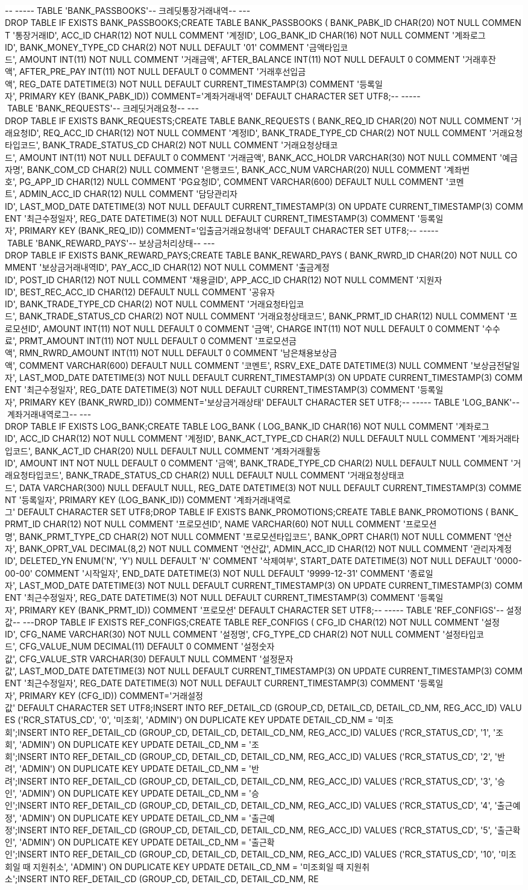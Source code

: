 -- ----- TABLE 'BANK_PASSBOOKS'-- 크레딧통장거래내역-- ---DROP TABLE IF EXISTS BANK_PASSBOOKS;CREATE TABLE BANK_PASSBOOKS ( BANK_PABK_ID CHAR(20) NOT NULL COMMENT '통장거래ID', ACC_ID CHAR(12) NOT NULL COMMENT '계정ID', LOG_BANK_ID CHAR(16) NOT NULL COMMENT '계좌로그ID', BANK_MONEY_TYPE_CD CHAR(2) NOT NULL DEFAULT '01' COMMENT '금액타입코드', AMOUNT INT(11) NOT NULL COMMENT '거래금액', AFTER_BALANCE INT(11) NOT NULL DEFAULT 0 COMMENT '거래후잔액', AFTER_PRE_PAY INT(11) NOT NULL DEFAULT 0 COMMENT '거래후선입금액', REG_DATE DATETIME(3) NOT NULL DEFAULT CURRENT_TIMESTAMP(3) COMMENT '등록일자', PRIMARY KEY (BANK_PABK_ID)) COMMENT='계좌거래내역' DEFAULT CHARACTER SET UTF8;-- ----- TABLE 'BANK_REQUESTS'-- 크레딧거래요청-- ---DROP TABLE IF EXISTS BANK_REQUESTS;CREATE TABLE BANK_REQUESTS ( BANK_REQ_ID CHAR(20) NOT NULL COMMENT '거래요청ID', REQ_ACC_ID CHAR(12) NOT NULL COMMENT '계정ID', BANK_TRADE_TYPE_CD CHAR(2) NOT NULL COMMENT '거래요청타입코드', BANK_TRADE_STATUS_CD CHAR(2) NOT NULL COMMENT '거래요청상태코드', AMOUNT INT(11) NOT NULL DEFAULT 0 COMMENT '거래금액', BANK_ACC_HOLDR VARCHAR(30) NOT NULL COMMENT '예금자명', BANK_COM_CD CHAR(2) NULL COMMENT '은행코드', BANK_ACC_NUM VARCHAR(20) NULL COMMENT '계좌번호', PG_APP_ID CHAR(12) NULL COMMENT 'PG요청ID', COMMENT VARCHAR(600) DEFAULT NULL COMMENT '코멘트', ADMIN_ACC_ID CHAR(12) NULL COMMENT '담당관리자ID', LAST_MOD_DATE DATETIME(3) NOT NULL DEFAULT CURRENT_TIMESTAMP(3) ON UPDATE CURRENT_TIMESTAMP(3) COMMENT '최근수정일자', REG_DATE DATETIME(3) NOT NULL DEFAULT CURRENT_TIMESTAMP(3) COMMENT '등록일자', PRIMARY KEY (BANK_REQ_ID)) COMMENT='입출금거래요청내역' DEFAULT CHARACTER SET UTF8;-- ----- TABLE 'BANK_REWARD_PAYS'-- 보상금처리상태-- ---DROP TABLE IF EXISTS BANK_REWARD_PAYS;CREATE TABLE BANK_REWARD_PAYS ( BANK_RWRD_ID CHAR(20) NOT NULL COMMENT '보상금거래내역ID', PAY_ACC_ID CHAR(12) NOT NULL COMMENT '출금계정ID', POST_ID CHAR(12) NOT NULL COMMENT '채용글ID', APP_ACC_ID CHAR(12) NOT NULL COMMENT '지원자ID', BEST_REC_ACC_ID CHAR(12) DEFAULT NULL COMMENT '공유자ID', BANK_TRADE_TYPE_CD CHAR(2) NOT NULL COMMENT '거래요청타입코드', BANK_TRADE_STATUS_CD CHAR(2) NOT NULL COMMENT '거래요청상태코드', BANK_PRMT_ID CHAR(12) NULL COMMENT '프로모션ID', AMOUNT INT(11) NOT NULL DEFAULT 0 COMMENT '금액', CHARGE INT(11) NOT NULL DEFAULT 0 COMMENT '수수료', PRMT_AMOUNT INT(11) NOT NULL DEFAULT 0 COMMENT '프로모션금액', RMN_RWRD_AMOUNT INT(11) NOT NULL DEFAULT 0 COMMENT '남은채용보상금액', COMMENT VARCHAR(600) DEFAULT NULL COMMENT '코멘트', RSRV_EXE_DATE DATETIME(3) NULL COMMENT '보상금전달일자', LAST_MOD_DATE DATETIME(3) NOT NULL DEFAULT CURRENT_TIMESTAMP(3) ON UPDATE CURRENT_TIMESTAMP(3) COMMENT '최근수정일자', REG_DATE DATETIME(3) NOT NULL DEFAULT CURRENT_TIMESTAMP(3) COMMENT '등록일자', PRIMARY KEY (BANK_RWRD_ID)) COMMENT='보상금거래상태' DEFAULT CHARACTER SET UTF8;-- ----- TABLE 'LOG_BANK'-- 계좌거래내역로그-- ---DROP TABLE IF EXISTS LOG_BANK;CREATE TABLE LOG_BANK ( LOG_BANK_ID CHAR(16) NOT NULL COMMENT '계좌로그ID', ACC_ID CHAR(12) NOT NULL COMMENT '계정ID', BANK_ACT_TYPE_CD CHAR(2) NULL DEFAULT NULL COMMENT '계좌거래타입코드', BANK_ACT_ID CHAR(20) NULL DEFAULT NULL COMMENT '계좌거래활동ID', AMOUNT INT NOT NULL DEFAULT 0 COMMENT '금액', BANK_TRADE_TYPE_CD CHAR(2) NULL DEFAULT NULL COMMENT '거래요청타입코드', BANK_TRADE_STATUS_CD CHAR(2) NULL DEFAULT NULL COMMENT '거래요청상태코드', DATA VARCHAR(300) NULL DEFAULT NULL, REG_DATE DATETIME(3) NOT NULL DEFAULT CURRENT_TIMESTAMP(3) COMMENT '등록일자', PRIMARY KEY (LOG_BANK_ID)) COMMENT '계좌거래내역로그' DEFAULT CHARACTER SET UTF8;DROP TABLE IF EXISTS BANK_PROMOTIONS;CREATE TABLE BANK_PROMOTIONS ( BANK_PRMT_ID CHAR(12) NOT NULL COMMENT '프로모션ID', NAME VARCHAR(60) NOT NULL COMMENT '프로모션명', BANK_PRMT_TYPE_CD CHAR(2) NOT NULL COMMENT '프로모션타입코드', BANK_OPRT CHAR(1) NOT NULL COMMENT '연산자', BANK_OPRT_VAL DECIMAL(8,2) NOT NULL COMMENT '연산값', ADMIN_ACC_ID CHAR(12) NOT NULL COMMENT '관리자계정ID', DELETED_YN ENUM('N', 'Y') NULL DEFAULT 'N' COMMENT '삭제여부', START_DATE DATETIME(3) NOT NULL DEFAULT '0000-00-00' COMMENT '시작일자', END_DATE DATETIME(3) NOT NULL DEFAULT '9999-12-31' COMMENT '종료일자', LAST_MOD_DATE DATETIME(3) NOT NULL DEFAULT CURRENT_TIMESTAMP(3) ON UPDATE CURRENT_TIMESTAMP(3) COMMENT '최근수정일자', REG_DATE DATETIME(3) NOT NULL DEFAULT CURRENT_TIMESTAMP(3) COMMENT '등록일자', PRIMARY KEY (BANK_PRMT_ID)) COMMENT '프로모션' DEFAULT CHARACTER SET UTF8;-- ----- TABLE 'REF_CONFIGS'-- 설정값-- ---DROP TABLE IF EXISTS REF_CONFIGS;CREATE TABLE REF_CONFIGS ( CFG_ID CHAR(12) NOT NULL COMMENT '설정ID', CFG_NAME VARCHAR(30) NOT NULL COMMENT '설정명', CFG_TYPE_CD CHAR(2) NOT NULL COMMENT '설정타입코드', CFG_VALUE_NUM DECIMAL(11) DEFAULT 0 COMMENT '설정숫자값', CFG_VALUE_STR VARCHAR(30) DEFAULT NULL COMMENT '설정문자값', LAST_MOD_DATE DATETIME(3) NOT NULL DEFAULT CURRENT_TIMESTAMP(3) ON UPDATE CURRENT_TIMESTAMP(3) COMMENT '최근수정일자', REG_DATE DATETIME(3) NOT NULL DEFAULT CURRENT_TIMESTAMP(3) COMMENT '등록일자', PRIMARY KEY (CFG_ID)) COMMENT='거래설정값' DEFAULT CHARACTER SET UTF8;INSERT INTO REF_DETAIL_CD (GROUP_CD, DETAIL_CD, DETAIL_CD_NM, REG_ACC_ID) VALUES ('RCR_STATUS_CD', '0', '미조회', 'ADMIN') ON DUPLICATE KEY UPDATE DETAIL_CD_NM = '미조회';INSERT INTO REF_DETAIL_CD (GROUP_CD, DETAIL_CD, DETAIL_CD_NM, REG_ACC_ID) VALUES ('RCR_STATUS_CD', '1', '조회', 'ADMIN') ON DUPLICATE KEY UPDATE DETAIL_CD_NM = '조회';INSERT INTO REF_DETAIL_CD (GROUP_CD, DETAIL_CD, DETAIL_CD_NM, REG_ACC_ID) VALUES ('RCR_STATUS_CD', '2', '반려', 'ADMIN') ON DUPLICATE KEY UPDATE DETAIL_CD_NM = '반려';INSERT INTO REF_DETAIL_CD (GROUP_CD, DETAIL_CD, DETAIL_CD_NM, REG_ACC_ID) VALUES ('RCR_STATUS_CD', '3', '승인', 'ADMIN') ON DUPLICATE KEY UPDATE DETAIL_CD_NM = '승인';INSERT INTO REF_DETAIL_CD (GROUP_CD, DETAIL_CD, DETAIL_CD_NM, REG_ACC_ID) VALUES ('RCR_STATUS_CD', '4', '출근예정', 'ADMIN') ON DUPLICATE KEY UPDATE DETAIL_CD_NM = '출근예정';INSERT INTO REF_DETAIL_CD (GROUP_CD, DETAIL_CD, DETAIL_CD_NM, REG_ACC_ID) VALUES ('RCR_STATUS_CD', '5', '출근확인', 'ADMIN') ON DUPLICATE KEY UPDATE DETAIL_CD_NM = '출근확인';INSERT INTO REF_DETAIL_CD (GROUP_CD, DETAIL_CD, DETAIL_CD_NM, REG_ACC_ID) VALUES ('RCR_STATUS_CD', '10', '미조회일 때 지원취소', 'ADMIN') ON DUPLICATE KEY UPDATE DETAIL_CD_NM = '미조회일 때 지원취소';INSERT INTO REF_DETAIL_CD (GROUP_CD, DETAIL_CD, DETAIL_CD_NM, RE